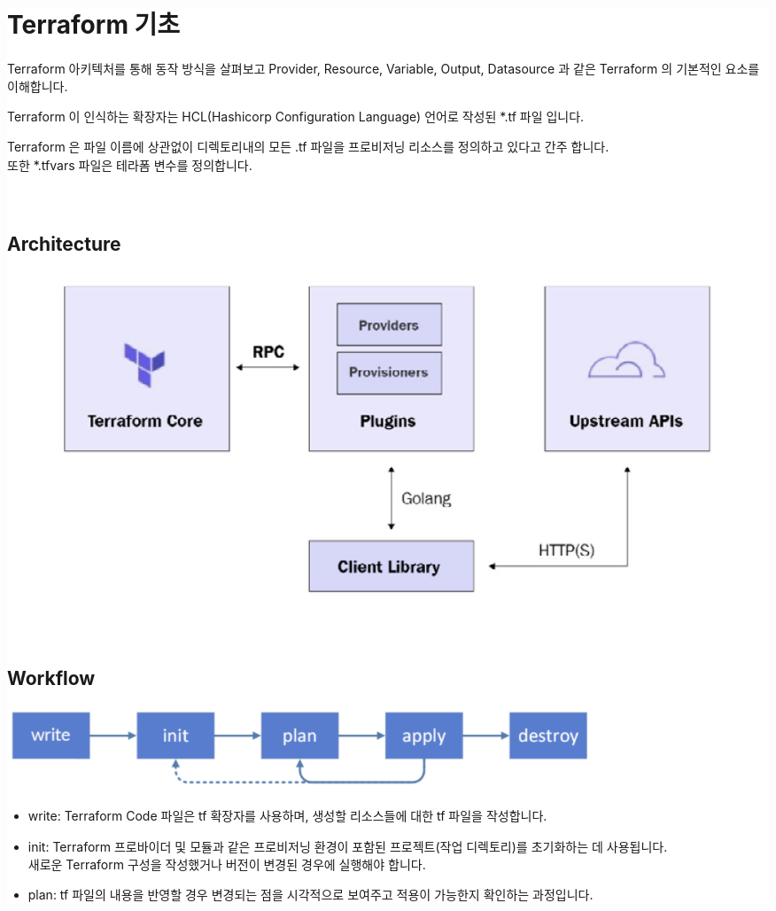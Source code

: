 # Terraform 기초

Terraform 아키텍처를 통해 동작 방식을 살펴보고 Provider, Resource, Variable, Output, Datasource 과 같은 Terraform 의 기본적인 요소를 이해합니다.

Terraform 이 인식하는 확장자는 HCL(Hashicorp Configuration Language) 언어로 작성된 *.tf 파일 입니다.

Terraform 은 파일 이름에 상관없이 디렉토리내의 모든 .tf 파일을 프로비저닝 리소스를 정의하고 있다고 간주 합니다.  
또한 *.tfvars 파일은 테라폼 변수를 정의합니다.

<br>

## Architecture

![](../images/img_12.png)

<br>

## Workflow

![](../images/img_17.png)

- write: Terraform Code 파일은 tf 확장자를 사용하며, 생성할 리소스들에 대한 tf 파일을 작성합니다.    

- init: Terraform 프로바이더 및 모듈과 같은 프로비저닝 환경이 포함된 프로젝트(작업 디렉토리)를 초기화하는 데 사용됩니다.      
        새로운 Terraform 구성을 작성했거나 버전이 변경된 경우에 실행해야 합니다.  
  
- plan: tf 파일의 내용을 반영할 경우 변경되는 점을 시각적으로 보여주고 적용이 가능한지 확인하는 과정입니다.    
    